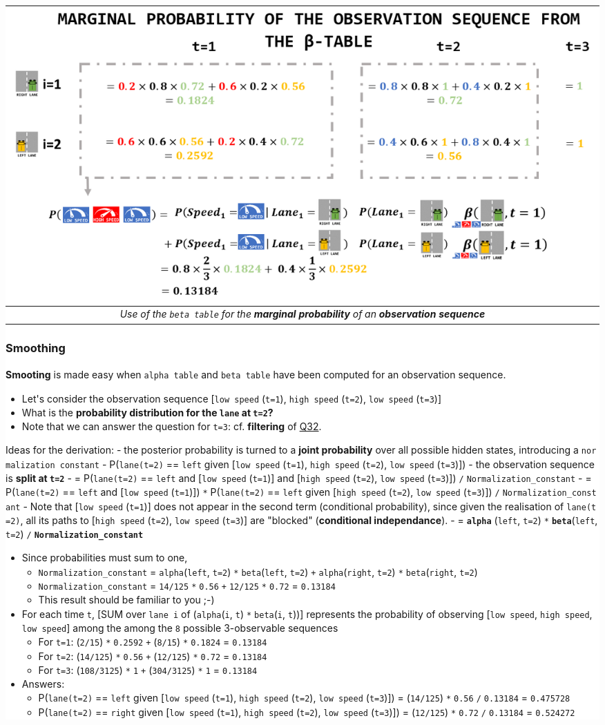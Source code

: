 | ![Use of the `beta table` for the **marginal probability** of an **observation sequence**](docs/beta_table_marginal.PNG "Use of the `beta table` for the **marginal probability** of an **observation sequence**")  | 
|:--:| 
| *Use of the `beta table` for the **marginal probability** of an **observation sequence*** |


### Smoothing

**Smooting** is made easy when `alpha table` and `beta table` have been computed for an observation sequence.
- Let's consider the observation sequence [`low speed` (`t=1`), `high speed` (`t=2`), `low speed` (`t=3`)]
- What is the **probability distribution for the `lane` at `t=2`?**
- Note that we can answer the question for `t=3`: cf. **filtering** of [Q32](#q32).

Ideas for the derivation:
	- the posterior probability is turned to a **joint probability** over all possible hidden states, introducing a `normalization constant`
	- P(`lane(t=2)` == `left` given [`low speed` (`t=1`), `high speed` (`t=2`), `low speed` (`t=3`)])
	- the observation sequence is **split at `t=2`**
	- = P(`lane(t=2)` == `left` and [`low speed` (`t=1`)] and [`high speed` (`t=2`), `low speed` (`t=3`)]) `/` `Normalization_constant`
	- = P(`lane(t=2)` == `left` and [`low speed` (`t=1`)]) `*` P(`lane(t=2)` == `left` given [`high speed` (`t=2`), `low speed` (`t=3`)]) `/` `Normalization_constant`
	- Note that [`low speed` (`t=1`)] does not appear in the second term (conditional probability), since given the realisation of `lane(t=2)`, all its paths to [`high speed` (`t=2`), `low speed` (`t=3`)] are "blocked" (**conditional independance**).
	- = **`alpha`** (`left`, `t=2`) `*` **`beta`**(`left`, `t=2`) `/` **`Normalization_constant`**
- Since probabilities must sum to one,
	- `Normalization_constant` = `alpha`(`left`, `t=2`) `*` `beta`(`left`, `t=2`) `+` `alpha`(`right`, `t=2`) `*` `beta`(`right`, `t=2`)
	- `Normalization_constant` = `14/125` `*` `0.56` `+` `12/125` `*` `0.72` = `0.13184`
	- This result should be familiar to you ;-)
- For each time `t`, [SUM over `lane i` of (`alpha`(`i`, `t`) `*` `beta`(`i`, `t`))] represents the probability of observing [`low speed`, `high speed`, `low speed`] among the among the `8` possible 3-observable sequences
	- For `t=1`: (`2/15`) `*` `0.2592` `+` (`8/15`) `*` `0.1824` = `0.13184`
	- For `t=2`: (`14/125`) `*` `0.56` `+` (`12/125`) `*` `0.72` = `0.13184`
	- For `t=3`: (`108/3125`) `*` `1` `+` (`304/3125`) `*` `1` = `0.13184`
- Answers:
	- P(`lane(t=2)` == `left` given [`low speed` (`t=1`), `high speed` (`t=2`), `low speed` (`t=3`)]) = (`14/125`) `*` `0.56` `/` `0.13184` = `0.475728`
	- P(`lane(t=2)` == `right` given [`low speed` (`t=1`), `high speed` (`t=2`), `low speed` (`t=3`)]) = (`12/125`) `*` `0.72` `/` `0.13184` = `0.524272`